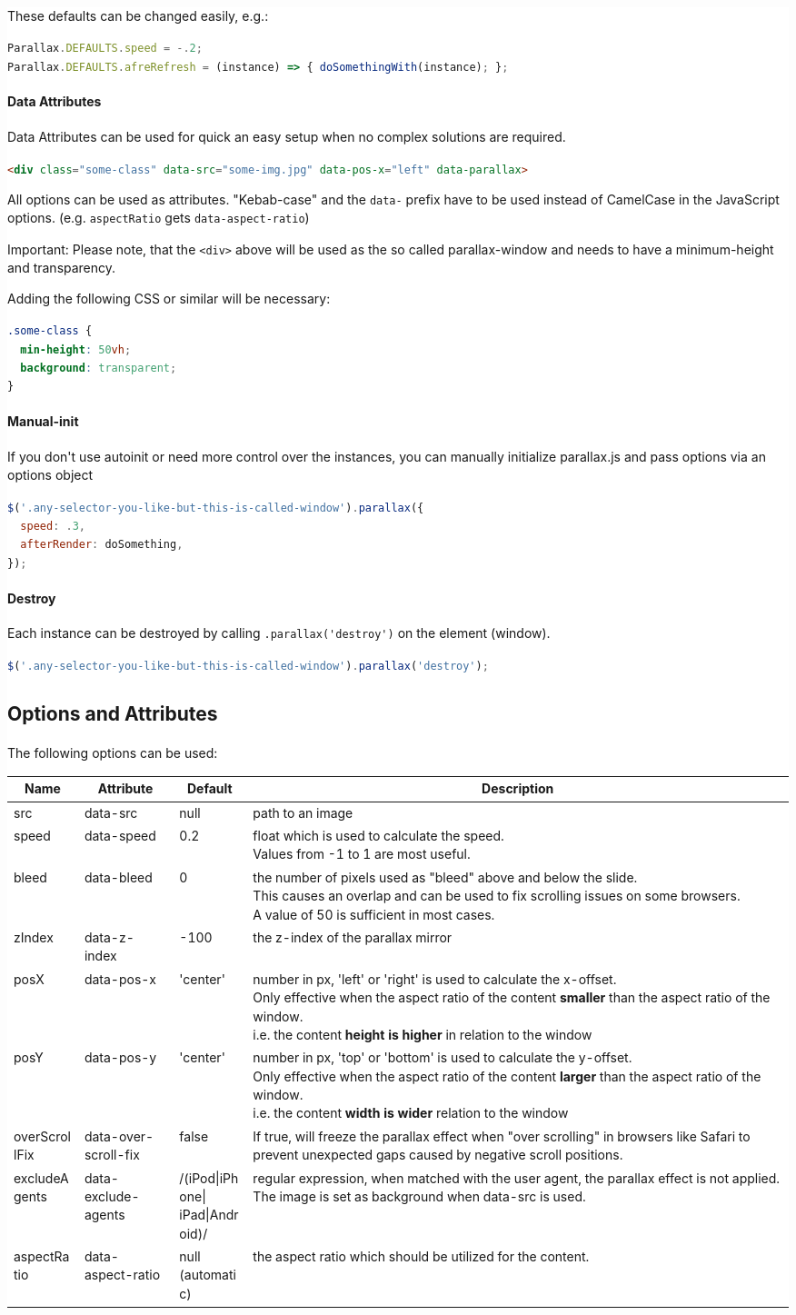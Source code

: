 These defaults can be changed easily, e.g.:
```javascript
Parallax.DEFAULTS.speed = -.2;
Parallax.DEFAULTS.afreRefresh = (instance) => { doSomethingWith(instance); };
```

#### Data Attributes 
Data Attributes can be used for quick an easy setup when no complex solutions are required.

```html
<div class="some-class" data-src="some-img.jpg" data-pos-x="left" data-parallax>
```

All options can be used as attributes. "Kebab-case" and the `data-` prefix 
have to be used instead of CamelCase in the JavaScript options.
(e.g. `aspectRatio` gets `data-aspect-ratio`)

Important: Please note, that the `<div>` above will be used as the so called parallax-window and needs to have a minimum-height and transparency.

Adding the following CSS or similar will be necessary:

```css
.some-class {
  min-height: 50vh;
  background: transparent;
}
``` 

#### Manual-init

If you don't use autoinit or need more control over the instances, you can manually initialize parallax.js and pass options via an options object

```javascript
$('.any-selector-you-like-but-this-is-called-window').parallax({
  speed: .3,
  afterRender: doSomething,
});
```

#### Destroy

Each instance can be destroyed by calling `.parallax('destroy')` on the element (window).

```javascript
$('.any-selector-you-like-but-this-is-called-window').parallax('destroy');
```

## Options and Attributes
The following options can be used:

|Name|Attribute|Default|Description
|---|---|---|---
|src|data-src|null| path to an image
|speed|data-speed|0.2| float which is used to calculate the speed. <br> Values from -1 to 1 are most useful.
|bleed|data-bleed|0| the number of pixels used as "bleed" above and below the slide. <br> This causes an overlap and can be used to fix scrolling issues on some browsers. <br>A value of 50 is sufficient in most cases.   
|zIndex|data-z-index|-100| the z-index of the parallax mirror
|posX|data-pos-x|'center'| number in px, 'left' or 'right' is used to calculate the x-offset. <br> Only effective when the aspect ratio of the content **smaller** than the aspect ratio of the window. <br> i.e. the content **height is higher** in relation to the window      
|posY|data-pos-y|'center'| number in px, 'top' or 'bottom' is used to calculate the y-offset. <br> Only effective when the aspect ratio of the content **larger** than the aspect ratio of the window. <br> i.e. the content **width is wider** relation to the window
|overScrollFix|data-over-scroll-fix|false| If true, will freeze the parallax effect when "over scrolling" in browsers like Safari to prevent unexpected gaps caused by negative scroll positions.
|excludeAgents|data-exclude-agents| /(iPod&#124;iPhone&#124;<br>iPad&#124;Android)/ | regular expression, when matched with the user agent, the parallax effect is not applied. The image is set as background when data-src is used. 
|aspectRatio|data-aspect-ratio|null (automatic)| the aspect ratio which should be utilized for the content.  